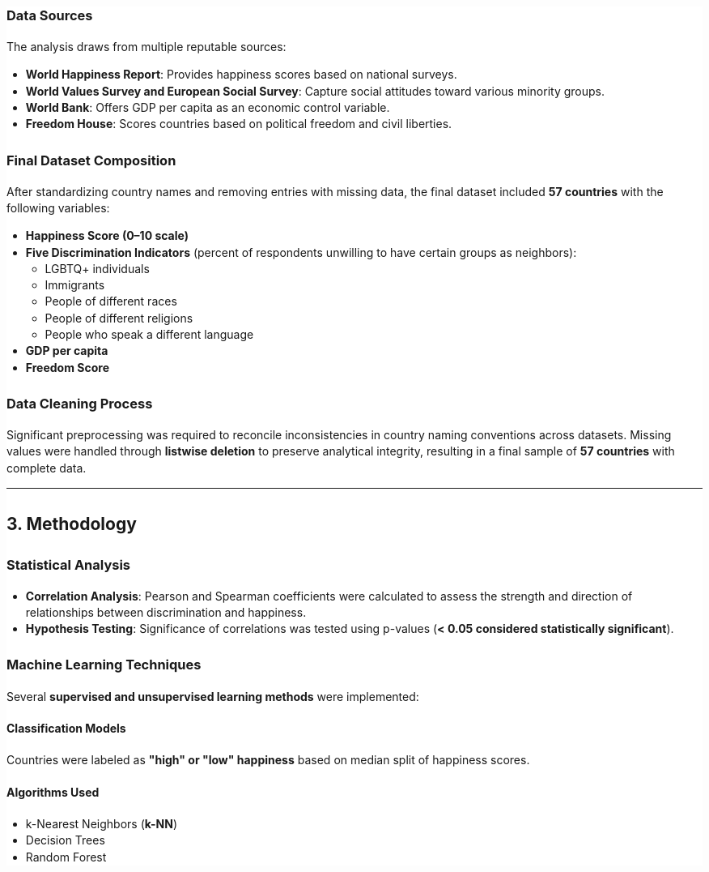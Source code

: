 ### Data Sources
The analysis draws from multiple reputable sources:

- **World Happiness Report**: Provides happiness scores based on national surveys.
- **World Values Survey and European Social Survey**: Capture social attitudes toward various minority groups.
- **World Bank**: Offers GDP per capita as an economic control variable.
- **Freedom House**: Scores countries based on political freedom and civil liberties.

### Final Dataset Composition
After standardizing country names and removing entries with missing data, the final dataset included **57 countries** with the following variables:

- **Happiness Score (0–10 scale)**
- **Five Discrimination Indicators** (percent of respondents unwilling to have certain groups as neighbors):
  - LGBTQ+ individuals
  - Immigrants
  - People of different races
  - People of different religions
  - People who speak a different language
- **GDP per capita**
- **Freedom Score**

### Data Cleaning Process
Significant preprocessing was required to reconcile inconsistencies in country naming conventions across datasets. Missing values were handled through **listwise deletion** to preserve analytical integrity, resulting in a final sample of **57 countries** with complete data.

---

## 3. Methodology

### Statistical Analysis
- **Correlation Analysis**: Pearson and Spearman coefficients were calculated to assess the strength and direction of relationships between discrimination and happiness.
- **Hypothesis Testing**: Significance of correlations was tested using p-values (**< 0.05 considered statistically significant**).

### Machine Learning Techniques
Several **supervised and unsupervised learning methods** were implemented:

#### Classification Models
Countries were labeled as **"high" or "low" happiness** based on median split of happiness scores.

#### Algorithms Used
- k-Nearest Neighbors (**k-NN**)
- Decision Trees
- Random Forest
